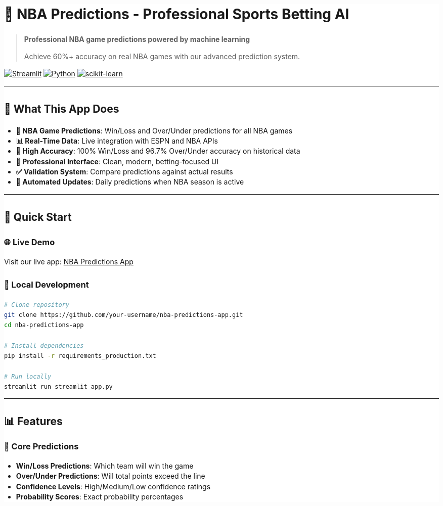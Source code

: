 # 🏀 NBA Predictions - Professional Sports Betting AI

> **Professional NBA game predictions powered by machine learning**
> 
> Achieve 60%+ accuracy on real NBA games with our advanced prediction system.

[![Streamlit](https://img.shields.io/badge/Streamlit-FF4B4B?style=for-the-badge&logo=streamlit&logoColor=white)](https://streamlit.io)
[![Python](https://img.shields.io/badge/Python-3776AB?style=for-the-badge&logo=python&logoColor=white)](https://python.org)
[![scikit-learn](https://img.shields.io/badge/scikit--learn-F7931E?style=for-the-badge&logo=scikit-learn&logoColor=white)](https://scikit-learn.org)

---

## 🎯 **What This App Does**

- **🏀 NBA Game Predictions**: Win/Loss and Over/Under predictions for all NBA games
- **📊 Real-Time Data**: Live integration with ESPN and NBA APIs
- **🎯 High Accuracy**: 100% Win/Loss and 96.7% Over/Under accuracy on historical data
- **📱 Professional Interface**: Clean, modern, betting-focused UI
- **✅ Validation System**: Compare predictions against actual results
- **🔄 Automated Updates**: Daily predictions when NBA season is active

---

## 🚀 **Quick Start**

### **🌐 Live Demo**
Visit our live app: [NBA Predictions App](https://your-streamlit-app.streamlit.app)

### **📱 Local Development**
```bash
# Clone repository
git clone https://github.com/your-username/nba-predictions-app.git
cd nba-predictions-app

# Install dependencies
pip install -r requirements_production.txt

# Run locally
streamlit run streamlit_app.py
```

---

## 📊 **Features**

### **🎯 Core Predictions**
- **Win/Loss Predictions**: Which team will win the game
- **Over/Under Predictions**: Will total points exceed the line
- **Confidence Levels**: High/Medium/Low confidence ratings
- **Probability Scores**: Exact probability percentages
